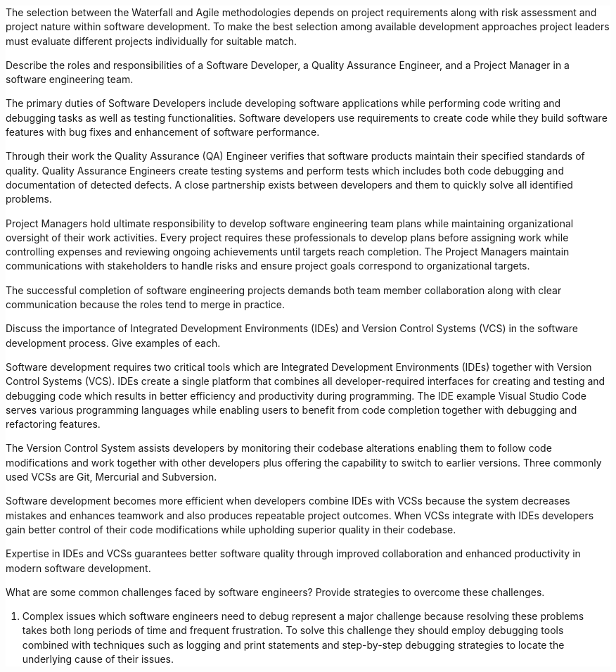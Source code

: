 The selection between the Waterfall and Agile methodologies depends on project requirements along with risk assessment and project nature within software development. To make the best selection among available development approaches project leaders must evaluate different projects individually for suitable match.


Describe the roles and responsibilities of a Software Developer, a Quality Assurance Engineer, and a Project Manager in a software engineering team.

The primary duties of Software Developers include developing software applications while performing code writing and debugging tasks as well as testing functionalities. Software developers use requirements to create code while they build software features with bug fixes and enhancement of software performance.

Through their work the Quality Assurance (QA) Engineer verifies that software products maintain their specified standards of quality. Quality Assurance Engineers create testing systems and perform tests which includes both code debugging and documentation of detected defects. A close partnership exists between developers and them to quickly solve all identified problems.

Project Managers hold ultimate responsibility to develop software engineering team plans while maintaining organizational oversight of their work activities. Every project requires these professionals to develop plans before assigning work while controlling expenses and reviewing ongoing achievements until targets reach completion. The Project Managers maintain communications with stakeholders to handle risks and ensure project goals correspond to organizational targets.

The successful completion of software engineering projects demands both team member collaboration along with clear communication because the roles tend to merge in practice.


Discuss the importance of Integrated Development Environments (IDEs) and Version Control Systems (VCS) in the software development process. Give examples of each.

Software development requires two critical tools which are Integrated Development Environments (IDEs) together with Version Control Systems (VCS). IDEs create a single platform that combines all developer-required interfaces for creating and testing and debugging code which results in better efficiency and productivity during programming. The IDE example Visual Studio Code serves various programming languages while enabling users to benefit from code completion together with debugging and refactoring features.

The Version Control System assists developers by monitoring their codebase alterations enabling them to follow code modifications and work together with other developers plus offering the capability to switch to earlier versions. Three commonly used VCSs are Git, Mercurial and Subversion.

Software development becomes more efficient when developers combine IDEs with VCSs because the system decreases mistakes and enhances teamwork and also produces repeatable project outcomes. When VCSs integrate with IDEs developers gain better control of their code modifications while upholding superior quality in their codebase.

Expertise in IDEs and VCSs guarantees better software quality through improved collaboration and enhanced productivity in modern software development.


What are some common challenges faced by software engineers? Provide strategies to overcome these challenges.

1. Complex issues which software engineers need to debug represent a major challenge because resolving these problems takes both long periods of time and frequent frustration. To solve this challenge they should employ debugging tools combined with techniques such as logging and print statements and step-by-step debugging strategies to locate the underlying cause of their issues.

